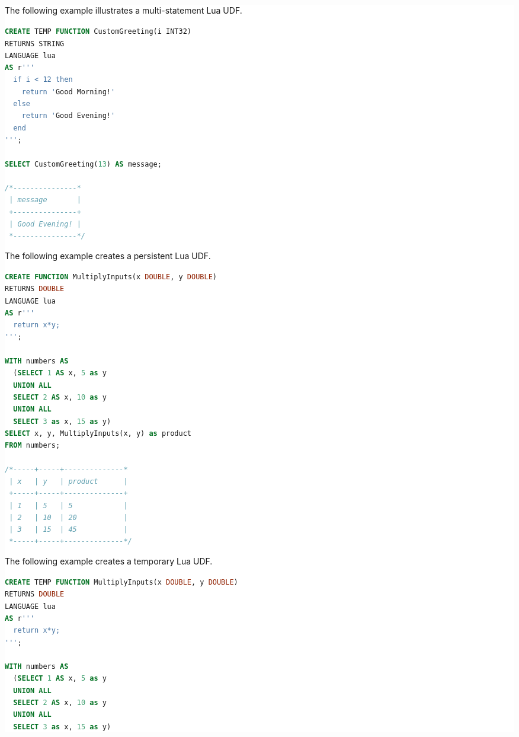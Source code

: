 The following example illustrates a multi-statement Lua UDF.

```sql
CREATE TEMP FUNCTION CustomGreeting(i INT32)
RETURNS STRING
LANGUAGE lua
AS r'''
  if i < 12 then
    return 'Good Morning!'
  else
    return 'Good Evening!'
  end
''';

SELECT CustomGreeting(13) AS message;

/*---------------*
 | message       |
 +---------------+
 | Good Evening! |
 *---------------*/
```

The following example creates a persistent Lua UDF.

```sql
CREATE FUNCTION MultiplyInputs(x DOUBLE, y DOUBLE)
RETURNS DOUBLE
LANGUAGE lua
AS r'''
  return x*y;
''';

WITH numbers AS
  (SELECT 1 AS x, 5 as y
  UNION ALL
  SELECT 2 AS x, 10 as y
  UNION ALL
  SELECT 3 as x, 15 as y)
SELECT x, y, MultiplyInputs(x, y) as product
FROM numbers;

/*-----+-----+--------------*
 | x   | y   | product      |
 +-----+-----+--------------+
 | 1   | 5   | 5            |
 | 2   | 10  | 20           |
 | 3   | 15  | 45           |
 *-----+-----+--------------*/
```

The following example creates a temporary Lua UDF.

```sql
CREATE TEMP FUNCTION MultiplyInputs(x DOUBLE, y DOUBLE)
RETURNS DOUBLE
LANGUAGE lua
AS r'''
  return x*y;
''';

WITH numbers AS
  (SELECT 1 AS x, 5 as y
  UNION ALL
  SELECT 2 AS x, 10 as y
  UNION ALL
  SELECT 3 as x, 15 as y)
```